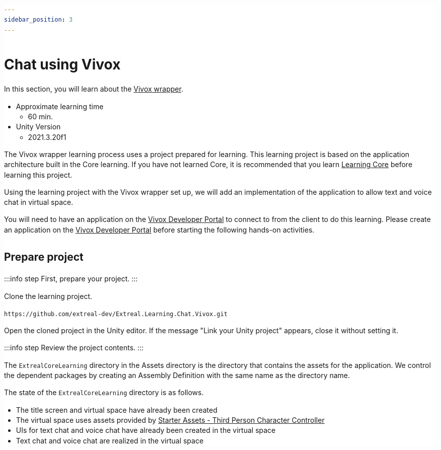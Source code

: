 ```yaml
---
sidebar_position: 3
---
```


# Chat using Vivox

In this section, you will learn about the [Vivox wrapper](../integration/chat.vivox.md).

- Approximate learning time
  - 60 min.
- Unity Version
  - 2021.3.20f1

The Vivox wrapper learning process uses a project prepared for learning.
This learning project is based on the application architecture built in the Core learning.
If you have not learned Core, it is recommended that you learn [Learning Core](./core.md) before learning this project.

Using the learning project with the Vivox wrapper set up, we will add an implementation of the application to allow text and voice chat in virtual space.

You will need to have an application on the [Vivox Developer Portal](https://developer.vivox.com/) to connect to from the client to do this learning.
Please create an application on the [Vivox Developer Portal](https://developer.vivox.com/) before starting the following hands-on activities.

## Prepare project

:::info step
First, prepare your project.
:::

Clone the learning project.

```text
https://github.com/extreal-dev/Extreal.Learning.Chat.Vivox.git
```

Open the cloned project in the Unity editor.
If the message "Link your Unity project" appears, close it without setting it.

:::info step
Review the project contents.
:::

The `ExtrealCoreLearning` directory in the Assets directory is the directory that contains the assets for the application.
We control the dependent packages by creating an Assembly Definition with the same name as the directory name.

The state of the `ExtrealCoreLearning` directory is as follows.

- The title screen and virtual space have already been created
- The virtual space uses assets provided by [Starter Assets - Third Person Character Controller](http://u3d.as/2z1r)
- UIs for text chat and voice chat have already been created in the virtual space
- Text chat and voice chat are realized in the virtual space
